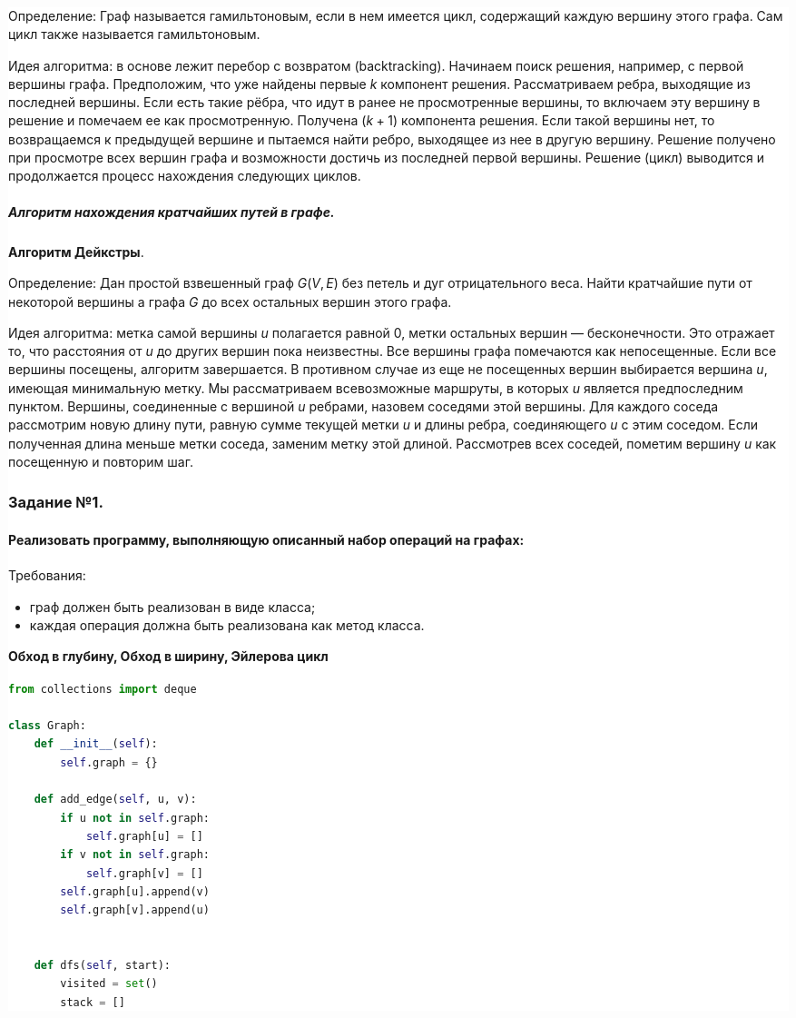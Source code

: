 Определение: Граф называется гамильтоновым, если в нем имеется цикл, содержащий каждую вершину этого графа. 
Сам цикл также называется гамильтоновым.

Идея алгоритма: в основе лежит перебор с возвратом (backtracking).
Начинаем поиск решения, например, с первой вершины графа. 
Предположим, что уже найдены первые $k$ компонент решения. 
Рассматриваем ребра, выходящие из последней вершины. 
Если есть такие рёбра, что идут в ранее не просмотренные вершины, то включаем эту вершину в решение и помечаем ее как
просмотренную. 
Получена ($k+1$) компонента решения. 
Если такой вершины нет, то возвращаемся к предыдущей вершине и пытаемся найти ребро, выходящее из нее в другую вершину. 
Решение получено при просмотре всех вершин графа и возможности достичь из последней первой вершины. 
Решение (цикл) выводится и продолжается процесс нахождения следующих циклов.

##### **Алгоритм нахождения кратчайших путей в графе.**

**Алгоритм Дейкстры**.

Определение: Дан простой взвешенный граф $G(V,E)$ без петель и дуг отрицательного веса. 
Найти кратчайшие пути от некоторой вершины a графа $G$ до всех остальных вершин этого графа.

Идея алгоритма: метка самой вершины $u$ полагается равной 0, метки остальных вершин — бесконечности. 
Это отражает то, что расстояния от $u$ до других вершин пока неизвестны.
Все вершины графа помечаются как непосещенные. 
Если все вершины посещены, алгоритм завершается. 
В противном случае из еще не посещенных вершин выбирается вершина $u$, имеющая минимальную метку. 
Мы рассматриваем всевозможные маршруты, в которых $u$ является предпоследним пунктом. 
Вершины, соединенные с вершиной $u$ ребрами, назовем соседями этой вершины. 
Для каждого соседа рассмотрим новую длину пути, равную сумме текущей метки $u$ и длины ребра, соединяющего $u$ с этим соседом. 
Если полученная длина меньше метки соседа, заменим метку этой длиной.
Рассмотрев всех соседей, пометим вершину $u$ как посещенную и повторим шаг.


### Задание №**1.**
#### Реализовать программу, выполняющую описанный набор операций на графах:

Требования:
 - граф должен быть реализован в виде класса;
 - каждая операция должна быть реализована как метод класса.

**Обход в глубину, Обход в ширину, Эйлерова цикл**
```python
from collections import deque

class Graph:
    def __init__(self):
        self.graph = {}

    def add_edge(self, u, v):
        if u not in self.graph:
            self.graph[u] = []
        if v not in self.graph:
            self.graph[v] = []
        self.graph[u].append(v)
        self.graph[v].append(u)


    def dfs(self, start):
        visited = set()
        stack = []
```